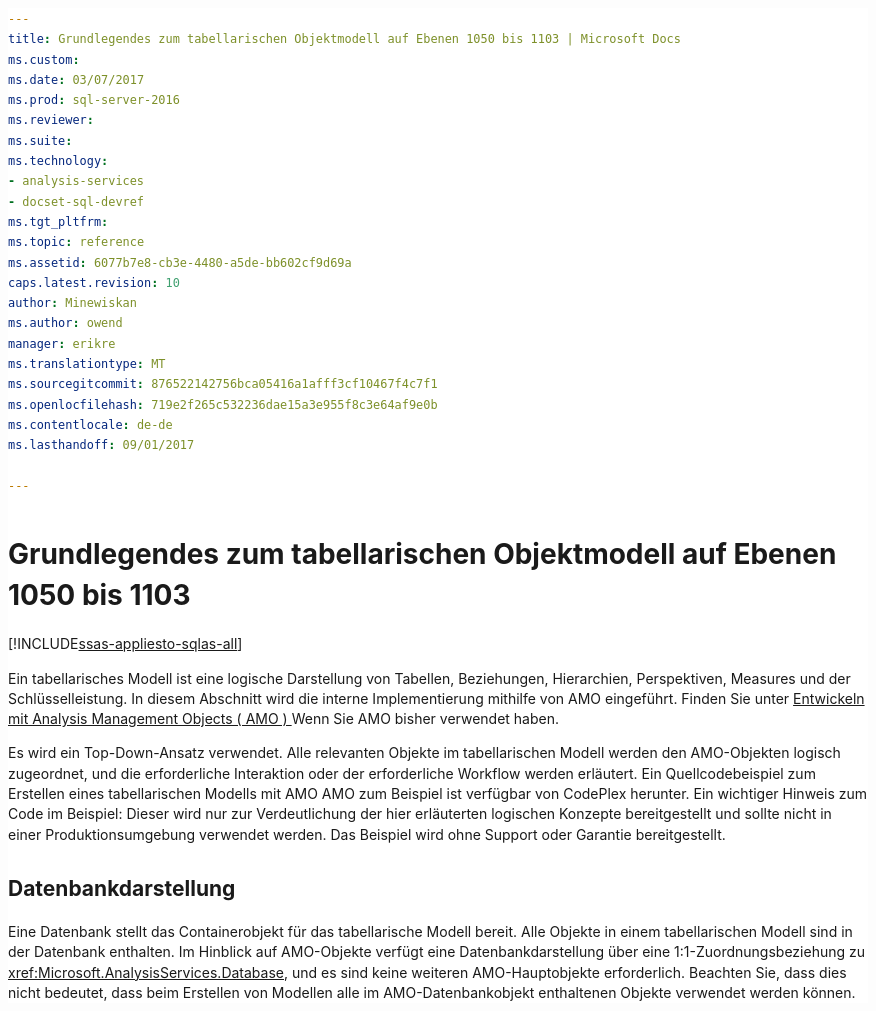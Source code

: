 ```yaml
---
title: Grundlegendes zum tabellarischen Objektmodell auf Ebenen 1050 bis 1103 | Microsoft Docs
ms.custom: 
ms.date: 03/07/2017
ms.prod: sql-server-2016
ms.reviewer: 
ms.suite: 
ms.technology:
- analysis-services
- docset-sql-devref
ms.tgt_pltfrm: 
ms.topic: reference
ms.assetid: 6077b7e8-cb3e-4480-a5de-bb602cf9d69a
caps.latest.revision: 10
author: Minewiskan
ms.author: owend
manager: erikre
ms.translationtype: MT
ms.sourcegitcommit: 876522142756bca05416a1afff3cf10467f4c7f1
ms.openlocfilehash: 719e2f265c532236dae15a3e955f8c3e64af9e0b
ms.contentlocale: de-de
ms.lasthandoff: 09/01/2017

---
```

# <a name="understanding-tabular-object-model-at-levels-1050-through-1103"></a>Grundlegendes zum tabellarischen Objektmodell auf Ebenen 1050 bis 1103

[!INCLUDE[ssas-appliesto-sqlas-all](../../../includes/ssas-appliesto-sqlas-all.md)]

  Ein tabellarisches Modell ist eine logische Darstellung von Tabellen, Beziehungen, Hierarchien, Perspektiven, Measures und der Schlüsselleistung. In diesem Abschnitt wird die interne Implementierung mithilfe von AMO eingeführt. Finden Sie unter [Entwickeln mit Analysis Management Objects &#40; AMO &#41; ](../../../analysis-services/multidimensional-models/analysis-management-objects/developing-with-analysis-management-objects-amo.md) Wenn Sie AMO bisher verwendet haben.  
  
 Es wird ein Top-Down-Ansatz verwendet. Alle relevanten Objekte im tabellarischen Modell werden den AMO-Objekten logisch zugeordnet, und die erforderliche Interaktion oder der erforderliche Workflow werden erläutert. Ein Quellcodebeispiel zum Erstellen eines tabellarischen Modells mit AMO AMO zum Beispiel ist verfügbar von CodePlex herunter. Ein wichtiger Hinweis zum Code im Beispiel: Dieser wird nur zur Verdeutlichung der hier erläuterten logischen Konzepte bereitgestellt und sollte nicht in einer Produktionsumgebung verwendet werden. Das Beispiel wird ohne Support oder Garantie bereitgestellt.  
  
## <a name="database-representation"></a>Datenbankdarstellung  
 Eine Datenbank stellt das Containerobjekt für das tabellarische Modell bereit. Alle Objekte in einem tabellarischen Modell sind in der Datenbank enthalten. Im Hinblick auf AMO-Objekte verfügt eine Datenbankdarstellung über eine 1:1-Zuordnungsbeziehung zu <xref:Microsoft.AnalysisServices.Database>, und es sind keine weiteren AMO-Hauptobjekte erforderlich. Beachten Sie, dass dies nicht bedeutet, dass beim Erstellen von Modellen alle im AMO-Datenbankobjekt enthaltenen Objekte verwendet werden können.  
  